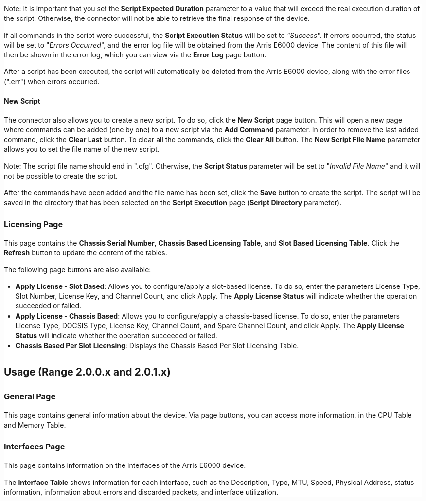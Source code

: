 Note: It is important that you set the **Script Expected Duration** parameter to a value that will exceed the real execution duration of the script. Otherwise, the connector will not be able to retrieve the final response of the device.

If all commands in the script were successful, the **Script Execution Status** will be set to *"Success*". If errors occurred, the status will be set to "*Errors Occurred*", and the error log file will be obtained from the Arris E6000 device. The content of this file will then be shown in the error log, which you can view via the **Error Log** page button.

After a script has been executed, the script will automatically be deleted from the Arris E6000 device, along with the error files (".err") when errors occurred.

#### New Script

The connector also allows you to create a new script. To do so, click the **New Script** page button. This will open a new page where commands can be added (one by one) to a new script via the **Add Command** parameter. In order to remove the last added command, click the **Clear Last** button. To clear all the commands, click the **Clear All** button. The **New Script File Name** parameter allows you to set the file name of the new script.

Note: The script file name should end in ".cfg". Otherwise, the **Script Status** parameter will be set to "*Invalid File Name*" and it will not be possible to create the script.

After the commands have been added and the file name has been set, click the **Save** button to create the script. The script will be saved in the directory that has been selected on the **Script Execution** page (**Script Directory** parameter).

### Licensing Page

This page contains the **Chassis Serial Number**, **Chassis Based Licensing Table**, and **Slot Based Licensing Table**. Click the **Refresh** button to update the content of the tables.

The following page buttons are also available:

- **Apply License - Slot Based**: Allows you to configure/apply a slot-based license. To do so, enter the parameters License Type, Slot Number, License Key, and Channel Count, and click Apply. The **Apply License Status** will indicate whether the operation succeeded or failed.
- **Apply License - Chassis Based**: Allows you to configure/apply a chassis-based license. To do so, enter the parameters License Type, DOCSIS Type, License Key, Channel Count, and Spare Channel Count, and click Apply. The **Apply License Status** will indicate whether the operation succeeded or failed.
- **Chassis Based Per Slot Licensing**: Displays the Chassis Based Per Slot Licensing Table.

## Usage (Range 2.0.0.x and 2.0.1.x)

### General Page

This page contains general information about the device. Via page buttons, you can access more information, in the CPU Table and Memory Table.

### Interfaces Page

This page contains information on the interfaces of the Arris E6000 device.

The **Interface Table** shows information for each interface, such as the Description, Type, MTU, Speed, Physical Address, status information, information about errors and discarded packets, and interface utilization.
